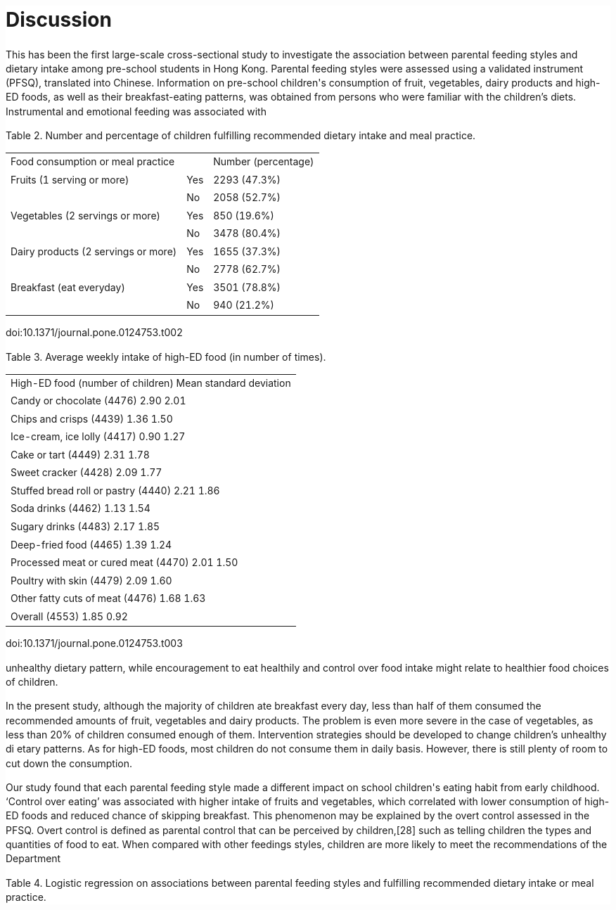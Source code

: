 # Discussion

This has been the first large-scale cross-sectional study to investigate the association between parental feeding styles and dietary intake among pre-school students in Hong Kong. Parental feeding styles were assessed using a validated instrument (PFSQ), translated into Chinese. Information on pre-school children's consumption of fruit, vegetables, dairy products and high-ED foods, as well as their breakfast-eating patterns, was obtained from persons who were familiar with the children’s diets. Instrumental and emotional feeding was associated with

Table 2. Number and percentage of children fulfilling recommended dietary intake and meal practice.   

<html><body><table><tr><td colspan="2">Food consumption or meal practice</td><td>Number (percentage)</td></tr><tr><td>Fruits (1 serving or more)</td><td>Yes</td><td>2293 (47.3%)</td></tr><tr><td></td><td>No</td><td>2058 (52.7%)</td></tr><tr><td>Vegetables (2 servings or more)</td><td>Yes</td><td>850 (19.6%)</td></tr><tr><td></td><td>No</td><td>3478 (80.4%)</td></tr><tr><td>Dairy products (2 servings or more)</td><td>Yes</td><td>1655 (37.3%)</td></tr><tr><td></td><td>No</td><td>2778 (62.7%)</td></tr><tr><td>Breakfast (eat everyday)</td><td>Yes</td><td>3501 (78.8%)</td></tr><tr><td></td><td>No</td><td>940 (21.2%)</td></tr></table></body></html>

doi:10.1371/journal.pone.0124753.t002

Table 3. Average weekly intake of high-ED food (in number of times).   

<html><body><table><tr><td>High-ED food (number of children) Mean  standard deviation</td></tr><tr><td>Candy or chocolate (4476) 2.90  2.01</td></tr><tr><td>Chips and crisps (4439) 1.36  1.50</td></tr><tr><td>Ice-cream, ice lolly (4417) 0.90  1.27</td></tr><tr><td>Cake or tart (4449) 2.31  1.78</td></tr><tr><td>Sweet cracker (4428) 2.09  1.77</td></tr><tr><td>Stuffed bread roll or pastry (4440) 2.21  1.86</td></tr><tr><td>Soda drinks (4462) 1.13  1.54</td></tr><tr><td>Sugary drinks (4483) 2.17 1.85</td></tr><tr><td>Deep-fried food (4465) 1.39  1.24</td></tr><tr><td>Processed meat or cured meat (4470) 2.01 1.50</td></tr><tr><td>Poultry with skin (4479) 2.09  1.60</td></tr><tr><td>Other fatty cuts of meat (4476) 1.68  1.63</td></tr><tr><td>Overall (4553) 1.85  0.92</td></tr></table></body></html>

doi:10.1371/journal.pone.0124753.t003

unhealthy dietary pattern, while encouragement to eat healthily and control over food intake might relate to healthier food choices of children.

In the present study, although the majority of children ate breakfast every day, less than half of them consumed the recommended amounts of fruit, vegetables and dairy products. The problem is even more severe in the case of vegetables, as less than $2 0 \%$ of children consumed enough of them. Intervention strategies should be developed to change children’s unhealthy di etary patterns. As for high-ED foods, most children do not consume them in daily basis. However, there is still plenty of room to cut down the consumption.

Our study found that each parental feeding style made a different impact on school children's eating habit from early childhood. ‘Control over eating’ was associated with higher intake of fruits and vegetables, which correlated with lower consumption of high-ED foods and reduced chance of skipping breakfast. This phenomenon may be explained by the overt control assessed in the PFSQ. Overt control is defined as parental control that can be perceived by children,[28] such as telling children the types and quantities of food to eat. When compared with other feedings styles, children are more likely to meet the recommendations of the Department

Table 4. Logistic regression on associations between parental feeding styles and fulfilling recommended dietary intake or meal practice.   
